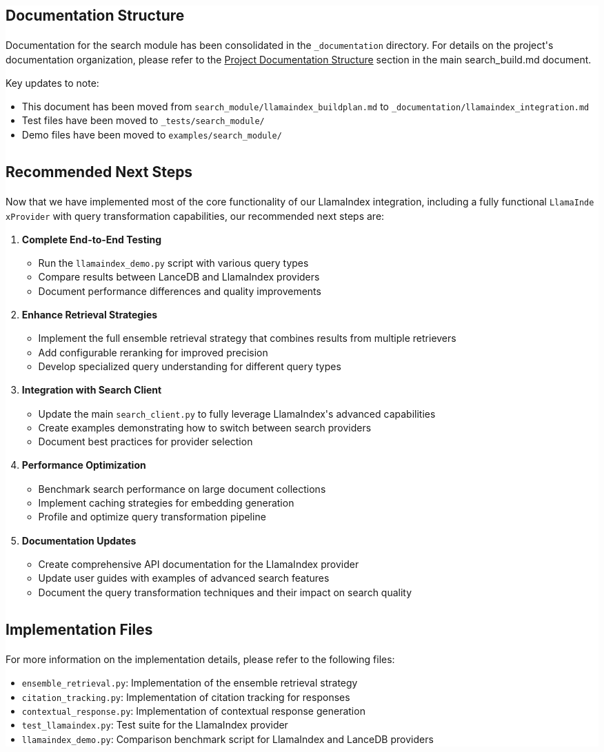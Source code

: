 ## Documentation Structure

Documentation for the search module has been consolidated in the `_documentation` directory. For details on the project's documentation organization, please refer to the [Project Documentation Structure](file:///_documentation/search_build.md#project-documentation-structure) section in the main search_build.md document.

Key updates to note:
- This document has been moved from `search_module/llamaindex_buildplan.md` to `_documentation/llamaindex_integration.md`
- Test files have been moved to `_tests/search_module/`
- Demo files have been moved to `examples/search_module/`

## Recommended Next Steps

Now that we have implemented most of the core functionality of our LlamaIndex integration, including a fully functional `LlamaIndexProvider` with query transformation capabilities, our recommended next steps are:

1. **Complete End-to-End Testing**
   - Run the `llamaindex_demo.py` script with various query types
   - Compare results between LanceDB and LlamaIndex providers
   - Document performance differences and quality improvements

2. **Enhance Retrieval Strategies**
   - Implement the full ensemble retrieval strategy that combines results from multiple retrievers
   - Add configurable reranking for improved precision
   - Develop specialized query understanding for different query types

3. **Integration with Search Client**
   - Update the main `search_client.py` to fully leverage LlamaIndex's advanced capabilities
   - Create examples demonstrating how to switch between search providers
   - Document best practices for provider selection

4. **Performance Optimization**
   - Benchmark search performance on large document collections
   - Implement caching strategies for embedding generation
   - Profile and optimize query transformation pipeline

5. **Documentation Updates**
   - Create comprehensive API documentation for the LlamaIndex provider
   - Update user guides with examples of advanced search features
   - Document the query transformation techniques and their impact on search quality

## Implementation Files

For more information on the implementation details, please refer to the following files:

- `ensemble_retrieval.py`: Implementation of the ensemble retrieval strategy
- `citation_tracking.py`: Implementation of citation tracking for responses
- `contextual_response.py`: Implementation of contextual response generation
- `test_llamaindex.py`: Test suite for the LlamaIndex provider
- `llamaindex_demo.py`: Comparison benchmark script for LlamaIndex and LanceDB providers
